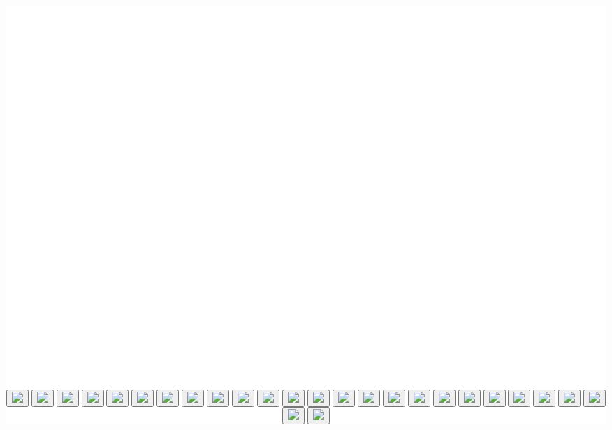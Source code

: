 <html> <head> <title>videojs-contrib-hls embed</title>  <link href="https://unpkg.com/video.js/dist/video-js.css" rel="stylesheet"></link> <script src="https://unpkg.com/video.js/dist/video.js"></script> <script src="https://code.jquery.com/jquery-3.1.1.min.js"></script> <head> <div style="position: fixed; top: 0px; width: 100%"><center> <video id="my-video" class="video-js vjs-default-skin vjs-fluid" controls preload="auto" width="640" height="364" poster="http://bit.ly/2Wo32VZ" data-setup="{}"> <source src="" type='application/x-mpegURL'> <source src="https://jk3lz82elw79-hls-live.5centscdn.com/harPalGeo/955ad3298db330b5ee880c2c9e6f23a0.sdp/playlist.m3u8" type='application/x-mpegURL'> <p class="vjs-no-js"> To view this video please enable JavaScript, and consider upgrading to a web browser that <li data-url=="http://videojs.com/html5-video-support/" target="_blank">supports HTML5 video</a> </p> </video> </div> </body> </html> <ul id="playlist"> <script> const fg = document.getElementById('my-video'); $(document).ready(function() { $.ajax({ type: "POST", url: "https://cdn2.mjunoon.tv:9191/v2/embed-player-url" , data:{'slug':'8xm-live'}, success: function(result){ var str = result.data.live_stream_url.replace(/cdn6|cdn4|cdn7/g,'cdn5'); fg.src = str; fg.controls = "true"; console.log(str); $("button").click(function() { var my_slug = $(this).val(); $.ajax({ type: "POST", url: "https://cdn2.mjunoon.tv:9191/v2/embed-player-url" , data:{'slug':'8xm-live'}, success: function(result){ var str = result.data.live_stream_url.replace(/cdn6|cdn4|cdn7/g,'cdn5'); var src = result.data.live_stream_url.replace(/8XM-131/g, my_slug); fg.src = src; console.log(src); } }); }); } }); });</script> <head> <meta charset="UTF-8"> <meta name="viewport" content="width=device-width, initial-scale=1.0"> <title>Home</title> </head> <body> <body> <ul id="playlist"> <div style="align=center; padding-top: 55%;"> <h2 style="text-align: center;color:white;">Jazz Free Tv </h2> <ul style="list-style-type:none"> <style>ul{padding-left:0px; text-align:center;} li{ display:inline-block;padding:0px;} </style> <button id="1" name="1" value="Madni-121"><img class="bilaltv" src="https://images.mjunoon.tv:8181/logo/Madni-TV.webp"></img></button> <button id="1" name="1" value="SaudiQuran-142"><img class="bilaltv" src="https://images.mjunoon.tv:8181/logo/Quran-Tv.webp"></img></button> <button id="1" name="1" value="SaudiSunnah-141"><img class="bilaltv" src="https://images.mjunoon.tv:8181/logo/Sunnah-TV.webp"></img></button> <button id="1" name="1" value="geonews-137"><img class="bilaltv" src="https://i.postimg.cc/DzJ9358d/download.jpg"></img></button> <button id="1" name="1" value="SAMAA-173"><img class="bilaltv" src="https://encrypted-tbn0.gstatic.com/images?q=tbn%3AANd9GcQo-Bw24CDsTTuNrRR2BmJjtMONW-7k--xegQ&usqp=CAUg"></img></button> <button id="1" name="1" value="DawnNews-152"><img class="bilaltv" src="https://i.postimg.cc/85BV1hym/download-16.jpg"></img></button> <button id="1" name="1" value="Neo-110"><img class="bilaltv" src="https://i.postimg.cc/pTk1GkG4/images-6.jpg"></img></button> <button id="1" name="1" value="DunyaNews-113"><img class="bilaltv" src="https://i.postimg.cc/x8h5hZKx/download-17.jpg"></img></button> <button id="1" name="1" value="public-115"><img class="bilaltv" src="https://encrypted-tbn0.gstatic.com/images?q=tbn%3AANd9GcSauvzFRvQx4C1j_DhIGCWwGBd5SOoxdPPd0g&usqp=CAU"></img></button> <button id="1" name="1" value="ExpressNews-155"><img class="bilaltv" src="https://i.postimg.cc/6QkCPxx7/download-2.jpg"></img></button> <button id="1" name="1" value="AbbTakNews-133"><img class="bilaltv" src="https://i.postimg.cc/DfgbrX04/download-3.jpg"></img></button> <button id="1" name="1" value="cnn-86"><img class="bilaltv" src="https://encrypted-tbn0.gstatic.com/images?q=tbn%3AANd9GcSuq4y93MSxVcBlioD0U7HIaiMvmQg0_BP0-A&usqp=CAU"></img></button> <button id="1" name="1" value="NEWS1-128"><img class="bilaltv" src="https://encrypted-tbn0.gstatic.com/images?q=tbn%3AANd9GcS3nBC0rBQOvdjTybpsdzfas_jYbOkYOWvqQQ&usqp=CAU"></img></button> <button id="1" name="1" value="DW-136-4A"><img class="bilaltv" src="https://yt3.ggpht.com/a/AATXAJy6u26cYajLatOq9eGkc9g3L0U9OacCoT0FHTBslfU=s900-c-k-c0xffffffff-no-rj-mo"></img></button> <button id="1" name="1" value="K21News-116"><img class="bilaltv" src="https://i.postimg.cc/HncDkMPv/download-4.jpg"></img></button> <button id="1" name="1" value="City41-143"><img class="bilaltv" src="https://i.postimg.cc/tCtcLzBs/download-2.jpg"></img></button> <button id="1" name="1" value="City42-144"><img class="bilaltv" src="https://i.postimg.cc/MT2XXmzc/images-9.jpg"></img></button> <button id="1" name="1" value="time-news-172"><img class="bilaltv" src="https://i.postimg.cc/WpfLnbJ8/download-31.jpg"></img></button> <button id="1" name="1" value="VSHTV-112"><img class="bilaltv" src="https://i.postimg.cc/d0nSV426/download-32.jpg"></img></button> <button id="1" name="1" value="KhyberNews-160"><img class="bilaltv" src="https://i.postimg.cc/v86F0wLd/download-33.jpg"></img></button> <button id="1" name="1" value="KhyberNews-160"><img class="bilaltv" src="https://encrypted-tbn0.gstatic.com/images?q=tbn%3AANd9GcQULXrje8hnACsWjKZ0ViT5Va0hIdw1GjwRgA&usqp=CAU"></img></button> <button id="1" name="1" value="RozeNews-139"><img class="bilaltv" src="https://i.postimg.cc/Bnq3xj8b/images-2.jpg"></img></button> <button id="1" name="1" value="capitaltv-111"><img class="bilaltv" src="https://i.postimg.cc/W1PC4Dk9/download-18.jpg"></img></button> <button id="1" name="1" value="gnnnews-181"><img class="bilaltv" src="https://i.postimg.cc/W419D0b7/download-19.jpg"></img></button> <button id="1" name="1" value="24HD-146"><img class="bilaltv" src="https://i.postimg.cc/wxNdTYrj/images-7.jpg"></img></button> <button id="1" name="1" value="mashriq-109"><img class="bilaltv" src="https://i.postimg.cc/DZq5H6Cn/download-25.jpg"></img></button>